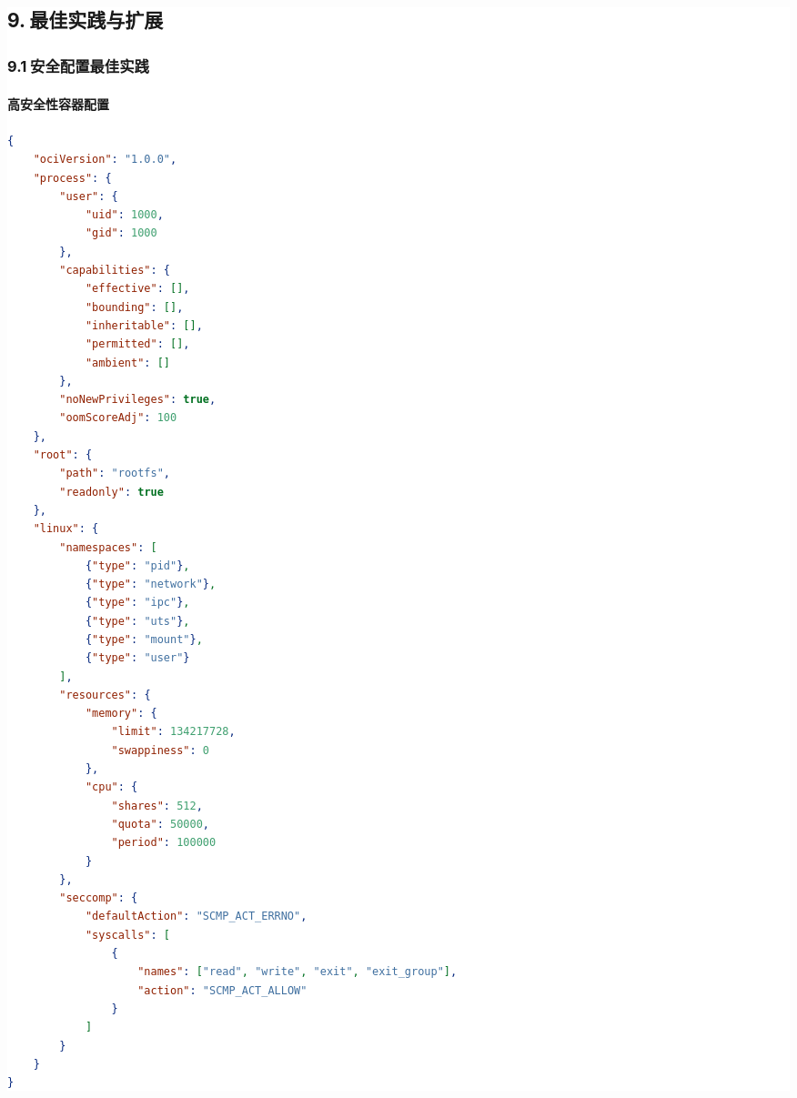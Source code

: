 ## 9. 最佳实践与扩展

### 9.1 安全配置最佳实践

#### 高安全性容器配置

```json
{
    "ociVersion": "1.0.0",
    "process": {
        "user": {
            "uid": 1000,
            "gid": 1000
        },
        "capabilities": {
            "effective": [],
            "bounding": [],
            "inheritable": [],
            "permitted": [],
            "ambient": []
        },
        "noNewPrivileges": true,
        "oomScoreAdj": 100
    },
    "root": {
        "path": "rootfs",
        "readonly": true
    },
    "linux": {
        "namespaces": [
            {"type": "pid"},
            {"type": "network"},
            {"type": "ipc"},
            {"type": "uts"},
            {"type": "mount"},
            {"type": "user"}
        ],
        "resources": {
            "memory": {
                "limit": 134217728,
                "swappiness": 0
            },
            "cpu": {
                "shares": 512,
                "quota": 50000,
                "period": 100000
            }
        },
        "seccomp": {
            "defaultAction": "SCMP_ACT_ERRNO",
            "syscalls": [
                {
                    "names": ["read", "write", "exit", "exit_group"],
                    "action": "SCMP_ACT_ALLOW"
                }
            ]
        }
    }
}
```
